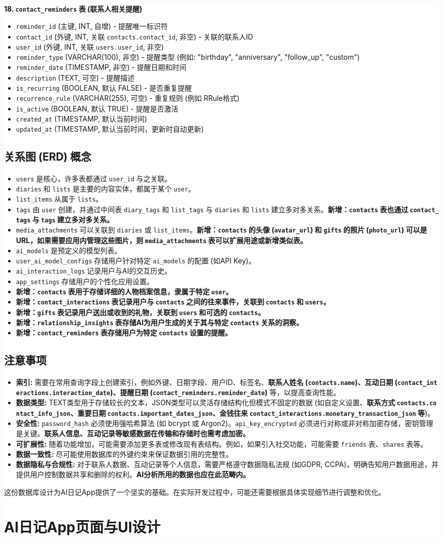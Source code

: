 **18. `contact_reminders` 表 (联系人相关提醒)**

*   `reminder_id` (主键, INT, 自增) - 提醒唯一标识符
*   `contact_id` (外键, INT, 关联 `contacts.contact_id`, 非空) - 关联的联系人ID
*   `user_id` (外键, INT, 关联 `users.user_id`, 非空)
*   `reminder_type` (VARCHAR(100), 非空) - 提醒类型 (例如: "birthday", "anniversary", "follow_up", "custom")
*   `reminder_date` (TIMESTAMP, 非空) - 提醒日期和时间
*   `description` (TEXT, 可空) - 提醒描述
*   `is_recurring` (BOOLEAN, 默认 FALSE) - 是否重复提醒
*   `recurrence_rule` (VARCHAR(255), 可空) - 重复规则 (例如 RRule格式)
*   `is_active` (BOOLEAN, 默认 TRUE) - 提醒是否激活
*   `created_at` (TIMESTAMP, 默认当前时间)
*   `updated_at` (TIMESTAMP, 默认当前时间，更新时自动更新)

## 关系图 (ERD) 概念

*   `users` 是核心，许多表都通过 `user_id` 与之关联。
*   `diaries` 和 `lists` 是主要的内容实体，都属于某个 `user`。
*   `list_items` 从属于 `lists`。
*   `tags` 由 `user` 创建，并通过中间表 `diary_tags` 和 `list_tags` 与 `diaries` 和 `lists` 建立多对多关系。**新增：`contacts` 表也通过 `contact_tags` 与 `tags` 建立多对多关系。**
*   `media_attachments` 可以关联到 `diaries` 或 `list_items`。**新增：`contacts` 的头像 (`avatar_url`) 和 `gifts` 的照片 (`photo_url`) 可以是URL，如果需要应用内管理这些图片，则 `media_attachments` 表可以扩展用途或新增类似表。**
*   `ai_models` 是预定义的模型列表。
*   `user_ai_model_configs` 存储用户针对特定 `ai_models` 的配置 (如API Key)。
*   `ai_interaction_logs` 记录用户与AI的交互历史。
*   `app_settings` 存储用户的个性化应用设置。
*   **新增：`contacts` 表用于存储详细的人物档案信息，隶属于特定 `user`。**
*   **新增：`contact_interactions` 表记录用户与 `contacts` 之间的往来事件，关联到 `contacts` 和 `users`。**
*   **新增：`gifts` 表记录用户送出或收到的礼物，关联到 `users` 和可选的 `contacts`。**
*   **新增：`relationship_insights` 表存储AI为用户生成的关于其与特定 `contacts` 关系的洞察。**
*   **新增：`contact_reminders` 表存储用户为特定 `contacts` 设置的提醒。**

## 注意事项

*   **索引:** 需要在常用查询字段上创建索引，例如外键、日期字段、用户ID、标签名、**联系人姓名 (`contacts.name`)、互动日期 (`contact_interactions.interaction_date`)、提醒日期 (`contact_reminders.reminder_date`)** 等，以提高查询性能。
*   **数据类型:** TEXT类型用于存储较长的文本，JSON类型可以灵活存储结构化但模式不固定的数据 (如自定义设置、**联系方式 `contacts.contact_info_json`、重要日期 `contacts.important_dates_json`、金钱往来 `contact_interactions.monetary_transaction_json` 等**)。
*   **安全性:** `password_hash` 必须使用强哈希算法 (如 bcrypt 或 Argon2)。`api_key_encrypted` 必须进行对称或非对称加密存储，密钥管理是关键。**联系人信息、互动记录等敏感数据在传输和存储时也需考虑加密。**
*   **可扩展性:** 随着功能增加，可能需要添加更多表或修改现有表结构。例如，如果引入社交功能，可能需要 `friends` 表、`shares` 表等。
*   **数据一致性:** 尽可能使用数据库的外键约束来保证数据引用的完整性。
*   **数据隐私与合规性:** 对于联系人数据、互动记录等个人信息，需要严格遵守数据隐私法规 (如GDPR, CCPA)，明确告知用户数据用途，并提供用户控制数据共享和删除的权利。**AI分析所用的数据也应在此范畴内。**

这份数据库设计为AI日记App提供了一个坚实的基础。在实际开发过程中，可能还需要根据具体实现细节进行调整和优化。





# AI日记App页面与UI设计
